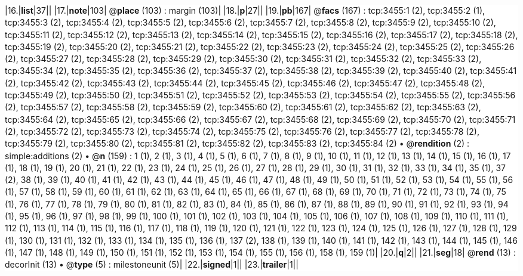 |16.|__list__|37||
|17.|__note__|103| @__place__ (103) : margin (103)|
|18.|__p__|27||
|19.|__pb__|167| @__facs__ (167) : tcp:3455:1 (2), tcp:3455:2 (1), tcp:3455:3 (2), tcp:3455:4 (2), tcp:3455:5 (2), tcp:3455:6 (2), tcp:3455:7 (2), tcp:3455:8 (2), tcp:3455:9 (2), tcp:3455:10 (2), tcp:3455:11 (2), tcp:3455:12 (2), tcp:3455:13 (2), tcp:3455:14 (2), tcp:3455:15 (2), tcp:3455:16 (2), tcp:3455:17 (2), tcp:3455:18 (2), tcp:3455:19 (2), tcp:3455:20 (2), tcp:3455:21 (2), tcp:3455:22 (2), tcp:3455:23 (2), tcp:3455:24 (2), tcp:3455:25 (2), tcp:3455:26 (2), tcp:3455:27 (2), tcp:3455:28 (2), tcp:3455:29 (2), tcp:3455:30 (2), tcp:3455:31 (2), tcp:3455:32 (2), tcp:3455:33 (2), tcp:3455:34 (2), tcp:3455:35 (2), tcp:3455:36 (2), tcp:3455:37 (2), tcp:3455:38 (2), tcp:3455:39 (2), tcp:3455:40 (2), tcp:3455:41 (2), tcp:3455:42 (2), tcp:3455:43 (2), tcp:3455:44 (2), tcp:3455:45 (2), tcp:3455:46 (2), tcp:3455:47 (2), tcp:3455:48 (2), tcp:3455:49 (2), tcp:3455:50 (2), tcp:3455:51 (2), tcp:3455:52 (2), tcp:3455:53 (2), tcp:3455:54 (2), tcp:3455:55 (2), tcp:3455:56 (2), tcp:3455:57 (2), tcp:3455:58 (2), tcp:3455:59 (2), tcp:3455:60 (2), tcp:3455:61 (2), tcp:3455:62 (2), tcp:3455:63 (2), tcp:3455:64 (2), tcp:3455:65 (2), tcp:3455:66 (2), tcp:3455:67 (2), tcp:3455:68 (2), tcp:3455:69 (2), tcp:3455:70 (2), tcp:3455:71 (2), tcp:3455:72 (2), tcp:3455:73 (2), tcp:3455:74 (2), tcp:3455:75 (2), tcp:3455:76 (2), tcp:3455:77 (2), tcp:3455:78 (2), tcp:3455:79 (2), tcp:3455:80 (2), tcp:3455:81 (2), tcp:3455:82 (2), tcp:3455:83 (2), tcp:3455:84 (2)  •  @__rendition__ (2) : simple:additions (2)  •  @__n__ (159) : 1 (1), 2 (1), 3 (1), 4 (1), 5 (1), 6 (1), 7 (1), 8 (1), 9 (1), 10 (1), 11 (1), 12 (1), 13 (1), 14 (1), 15 (1), 16 (1), 17 (1), 18 (1), 19 (1), 20 (1), 21 (1), 22 (1), 23 (1), 24 (1), 25 (1), 26 (1), 27 (1), 28 (1), 29 (1), 30 (1), 31 (1), 32 (1), 33 (1), 34 (1), 35 (1), 37 (2), 38 (1), 39 (1), 40 (1), 41 (1), 42 (1), 43 (1), 44 (1), 45 (1), 46 (1), 47 (1), 48 (1), 49 (1), 50 (1), 51 (1), 52 (1), 53 (1), 54 (1), 55 (1), 56 (1), 57 (1), 58 (1), 59 (1), 60 (1), 61 (1), 62 (1), 63 (1), 64 (1), 65 (1), 66 (1), 67 (1), 68 (1), 69 (1), 70 (1), 71 (1), 72 (1), 73 (1), 74 (1), 75 (1), 76 (1), 77 (1), 78 (1), 79 (1), 80 (1), 81 (1), 82 (1), 83 (1), 84 (1), 85 (1), 86 (1), 87 (1), 88 (1), 89 (1), 90 (1), 91 (1), 92 (1), 93 (1), 94 (1), 95 (1), 96 (1), 97 (1), 98 (1), 99 (1), 100 (1), 101 (1), 102 (1), 103 (1), 104 (1), 105 (1), 106 (1), 107 (1), 108 (1), 109 (1), 110 (1), 111 (1), 112 (1), 113 (1), 114 (1), 115 (1), 116 (1), 117 (1), 118 (1), 119 (1), 120 (1), 121 (1), 122 (1), 123 (1), 124 (1), 125 (1), 126 (1), 127 (1), 128 (1), 129 (1), 130 (1), 131 (1), 132 (1), 133 (1), 134 (1), 135 (1), 136 (1), 137 (2), 138 (1), 139 (1), 140 (1), 141 (1), 142 (1), 143 (1), 144 (1), 145 (1), 146 (1), 147 (1), 148 (1), 149 (1), 150 (1), 151 (1), 152 (1), 153 (1), 154 (1), 155 (1), 156 (1), 158 (1), 159 (1)|
|20.|__q__|2||
|21.|__seg__|18| @__rend__ (13) : decorInit (13)  •  @__type__ (5) : milestoneunit (5)|
|22.|__signed__|1||
|23.|__trailer__|1||
